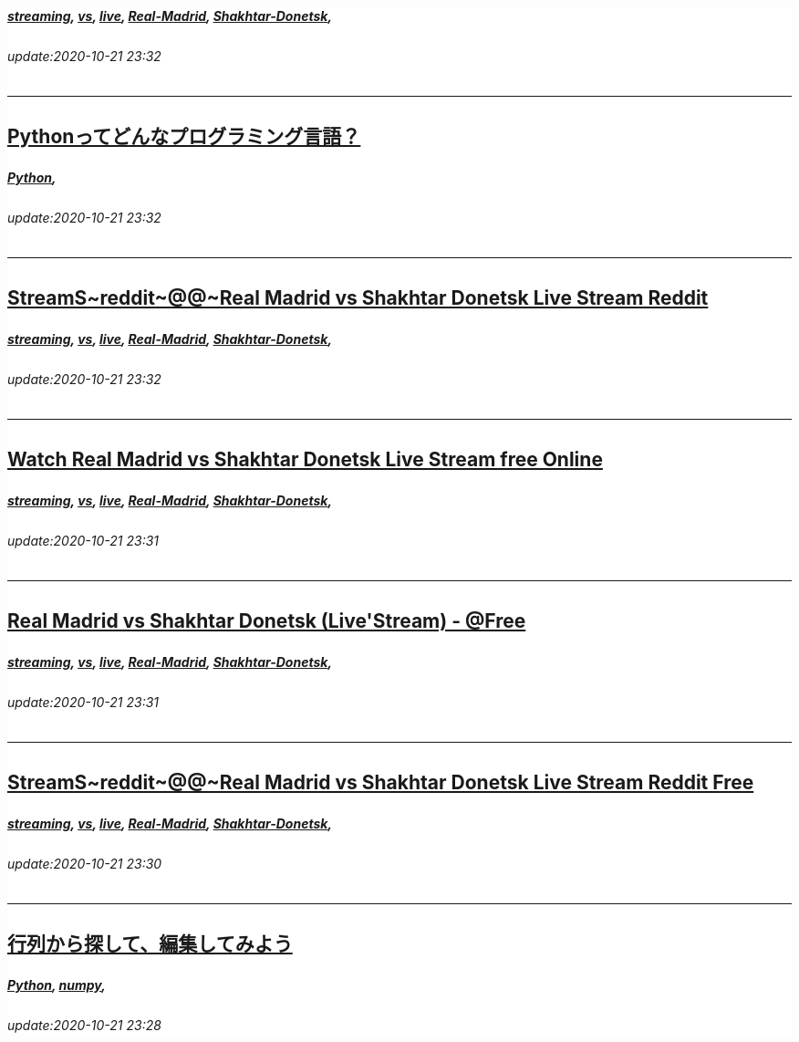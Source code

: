 ##### [streaming](https://qiita.com/tags/streaming), [vs](https://qiita.com/tags/vs), [live](https://qiita.com/tags/live), [Real-Madrid](https://qiita.com/tags/Real-Madrid), [Shakhtar-Donetsk](https://qiita.com/tags/Shakhtar-Donetsk), 
###### update:2020-10-21 23:32
---
## [Pythonってどんなプログラミング言語？ ](https://qiita.com/gooddaysstart/items/4b836eebec2354e1e092)
##### [Python](https://qiita.com/tags/Python), 
###### update:2020-10-21 23:32
---
## [StreamS~reddit~@@~Real Madrid vs Shakhtar Donetsk Live Stream Reddit](https://qiita.com/UEFA-ChampionsLeague-live/items/5d2d75a1d35dd4cc84ba)
##### [streaming](https://qiita.com/tags/streaming), [vs](https://qiita.com/tags/vs), [live](https://qiita.com/tags/live), [Real-Madrid](https://qiita.com/tags/Real-Madrid), [Shakhtar-Donetsk](https://qiita.com/tags/Shakhtar-Donetsk), 
###### update:2020-10-21 23:32
---
## [Watch Real Madrid vs Shakhtar Donetsk Live Stream free Online](https://qiita.com/UEFA-ChampionsLeague-live/items/13c79a36874b1506f140)
##### [streaming](https://qiita.com/tags/streaming), [vs](https://qiita.com/tags/vs), [live](https://qiita.com/tags/live), [Real-Madrid](https://qiita.com/tags/Real-Madrid), [Shakhtar-Donetsk](https://qiita.com/tags/Shakhtar-Donetsk), 
###### update:2020-10-21 23:31
---
## [Real Madrid vs Shakhtar Donetsk (Live'Stream) - <Live> @Free](https://qiita.com/UEFA-ChampionsLeague-live/items/c48b3a3691d37ff5f975)
##### [streaming](https://qiita.com/tags/streaming), [vs](https://qiita.com/tags/vs), [live](https://qiita.com/tags/live), [Real-Madrid](https://qiita.com/tags/Real-Madrid), [Shakhtar-Donetsk](https://qiita.com/tags/Shakhtar-Donetsk), 
###### update:2020-10-21 23:31
---
## [StreamS~reddit~@@~Real Madrid vs Shakhtar Donetsk Live Stream Reddit Free ](https://qiita.com/UEFA-ChampionsLeague-live/items/0f4bc812d7fa778cec5c)
##### [streaming](https://qiita.com/tags/streaming), [vs](https://qiita.com/tags/vs), [live](https://qiita.com/tags/live), [Real-Madrid](https://qiita.com/tags/Real-Madrid), [Shakhtar-Donetsk](https://qiita.com/tags/Shakhtar-Donetsk), 
###### update:2020-10-21 23:30
---
## [行列から探して、編集してみよう](https://qiita.com/AKpirion/items/ca9802e60c9fe51fdd0e)
##### [Python](https://qiita.com/tags/Python), [numpy](https://qiita.com/tags/numpy), 
###### update:2020-10-21 23:28
